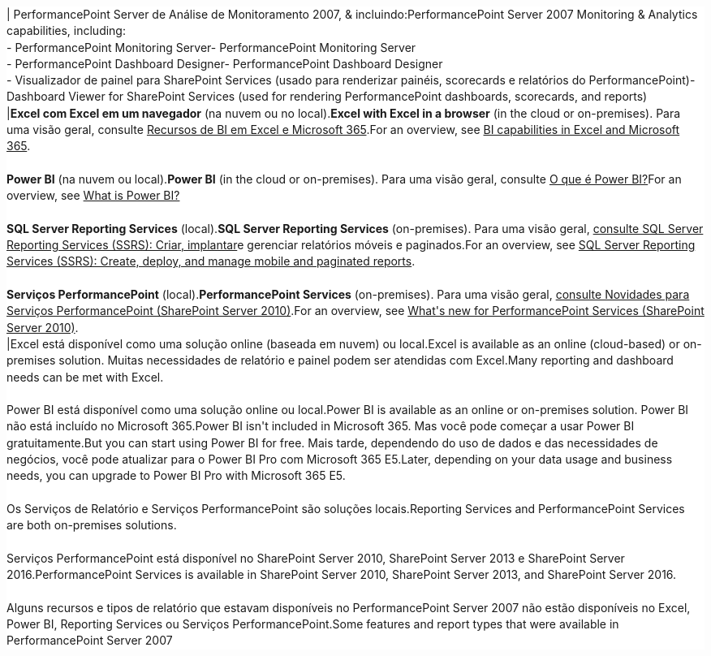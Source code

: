 | <span data-ttu-id="ba33d-135">PerformancePoint Server de Análise de Monitoramento 2007, &amp; incluindo:</span><span class="sxs-lookup"><span data-stu-id="ba33d-135">PerformancePoint Server 2007 Monitoring &amp; Analytics capabilities, including:</span></span><br/><span data-ttu-id="ba33d-136">- PerformancePoint Monitoring Server</span><span class="sxs-lookup"><span data-stu-id="ba33d-136">- PerformancePoint Monitoring Server</span></span> <br/><span data-ttu-id="ba33d-137">- PerformancePoint Dashboard Designer</span><span class="sxs-lookup"><span data-stu-id="ba33d-137">- PerformancePoint Dashboard Designer</span></span><br/><span data-ttu-id="ba33d-138">- Visualizador de painel para SharePoint Services (usado para renderizar painéis, scorecards e relatórios do PerformancePoint)</span><span class="sxs-lookup"><span data-stu-id="ba33d-138">- Dashboard Viewer for SharePoint Services (used for rendering PerformancePoint dashboards, scorecards, and reports)</span></span><br/> |<span data-ttu-id="ba33d-139">**Excel com Excel em um navegador** (na nuvem ou no local).</span><span class="sxs-lookup"><span data-stu-id="ba33d-139">**Excel with Excel in a browser** (in the cloud or on-premises).</span></span> <span data-ttu-id="ba33d-140">Para uma visão geral, consulte [Recursos de BI em Excel e Microsoft 365](https://support.office.com/article/26c0548e-124c-4fd3-aab3-5f64568cb743.aspx).</span><span class="sxs-lookup"><span data-stu-id="ba33d-140">For an overview, see [BI capabilities in Excel and Microsoft 365](https://support.office.com/article/26c0548e-124c-4fd3-aab3-5f64568cb743.aspx).</span></span><br/><br/> <span data-ttu-id="ba33d-141">**Power BI** (na nuvem ou local).</span><span class="sxs-lookup"><span data-stu-id="ba33d-141">**Power BI** (in the cloud or on-premises).</span></span> <span data-ttu-id="ba33d-142">Para uma visão geral, consulte [O que é Power BI?](https://go.microsoft.com/fwlink/?linkid=841341)</span><span class="sxs-lookup"><span data-stu-id="ba33d-142">For an overview, see [What is Power BI?](https://go.microsoft.com/fwlink/?linkid=841341)</span></span> <br/><br/> <span data-ttu-id="ba33d-143">**SQL Server Reporting Services** (local).</span><span class="sxs-lookup"><span data-stu-id="ba33d-143">**SQL Server Reporting Services** (on-premises).</span></span> <span data-ttu-id="ba33d-144">Para uma visão geral, [consulte SQL Server Reporting Services (SSRS): Criar, implantar](/sql/reporting-services/create-deploy-and-manage-mobile-and-paginated-reports)e gerenciar relatórios móveis e paginados.</span><span class="sxs-lookup"><span data-stu-id="ba33d-144">For an overview, see [SQL Server Reporting Services (SSRS): Create, deploy, and manage mobile and paginated reports](/sql/reporting-services/create-deploy-and-manage-mobile-and-paginated-reports).</span></span> <br/><br/> <span data-ttu-id="ba33d-145">**Serviços PerformancePoint** (local).</span><span class="sxs-lookup"><span data-stu-id="ba33d-145">**PerformancePoint Services** (on-premises).</span></span> <span data-ttu-id="ba33d-146">Para uma visão geral, [consulte Novidades para Serviços PerformancePoint (SharePoint Server 2010)](/previous-versions/office/sharepoint-server-2010/ee661741(v=office.14)).</span><span class="sxs-lookup"><span data-stu-id="ba33d-146">For an overview, see [What's new for PerformancePoint Services (SharePoint Server 2010)](/previous-versions/office/sharepoint-server-2010/ee661741(v=office.14)).</span></span> <br/> |<span data-ttu-id="ba33d-147">Excel está disponível como uma solução online (baseada em nuvem) ou local.</span><span class="sxs-lookup"><span data-stu-id="ba33d-147">Excel is available as an online (cloud-based) or on-premises solution.</span></span> <span data-ttu-id="ba33d-148">Muitas necessidades de relatório e painel podem ser atendidas com Excel.</span><span class="sxs-lookup"><span data-stu-id="ba33d-148">Many reporting and dashboard needs can be met with Excel.</span></span>  <br/><br/> <span data-ttu-id="ba33d-149">Power BI está disponível como uma solução online ou local.</span><span class="sxs-lookup"><span data-stu-id="ba33d-149">Power BI is available as an online or on-premises solution.</span></span> <span data-ttu-id="ba33d-150">Power BI não está incluído no Microsoft 365.</span><span class="sxs-lookup"><span data-stu-id="ba33d-150">Power BI isn't included in Microsoft 365.</span></span> <span data-ttu-id="ba33d-151">Mas você pode começar a usar Power BI gratuitamente.</span><span class="sxs-lookup"><span data-stu-id="ba33d-151">But you can start using Power BI for free.</span></span> <span data-ttu-id="ba33d-152">Mais tarde, dependendo do uso de dados e das necessidades de negócios, você pode atualizar para o Power BI Pro com Microsoft 365 E5.</span><span class="sxs-lookup"><span data-stu-id="ba33d-152">Later, depending on your data usage and business needs, you can upgrade to Power BI Pro with Microsoft 365 E5.</span></span><br/> <br/> <span data-ttu-id="ba33d-153">Os Serviços de Relatório e Serviços PerformancePoint são soluções locais.</span><span class="sxs-lookup"><span data-stu-id="ba33d-153">Reporting Services and PerformancePoint Services are both on-premises solutions.</span></span> <br/><br/> <span data-ttu-id="ba33d-154">Serviços PerformancePoint está disponível no SharePoint Server 2010, SharePoint Server 2013 e SharePoint Server 2016.</span><span class="sxs-lookup"><span data-stu-id="ba33d-154">PerformancePoint Services is available in SharePoint Server 2010, SharePoint Server 2013, and SharePoint Server 2016.</span></span> <br/> <br/> <span data-ttu-id="ba33d-155">Alguns recursos e tipos de relatório que estavam disponíveis no PerformancePoint Server 2007 não estão disponíveis no Excel, Power BI, Reporting Services ou Serviços PerformancePoint.</span><span class="sxs-lookup"><span data-stu-id="ba33d-155">Some features and report types that were available in PerformancePoint Server 2007